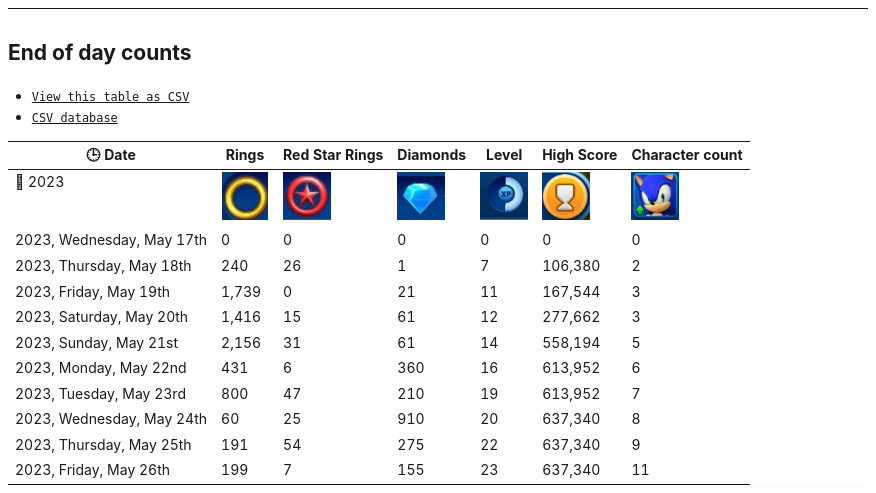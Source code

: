 ***

## End of day counts

- [`View this table as CSV`](/CSV/2023/07_July/15/2023.07.15_SonicDash.csv)
- [`CSV database`](/CSV/)

| 🕒️ Date | Rings| Red Star Rings | Diamonds | Level | High Score | Character count |
|---|---|---|---|---|---|---|
| 📅️ 2023 | <img src="/Icons/Primary/Ring/JPG/Ring_Cropped1.jpg" alt="Ring failed to load" width="48" height="48"> | <img src="/Icons/Primary/Red_Star_Ring/JPG/RedStarRing_Cropped1.jpg" alt="Red Star Ring failed to load" width="48" height="48"> | <img src="/Icons/Primary/Diamond/JPG/Diamond_Cropped1.jpg" alt="Diamond failed to load" width="48" height="48"> | <img src="/Icons/Primary/XP/JPG/XP_Half_Cropped1.jpg" alt="XP failed to load" width="48" height="48"> | <img src="/Icons/Primary/High_Score/JPG/HighScore_Cropped1.jpg" alt="High Score failed to load" width="48" height="48"> | <img src="/Icons/Primary/Characters/Sonic/JPG/Sonic_Cropped1.jpg" alt="Sonic failed to load" width="48" height="48"> |
| 2023, Wednesday, May 17th | 0 | 0 | 0 | 0 | 0 | 0 |
| 2023, Thursday, May 18th | 240 | 26 | 1 | 7 | 106,380 | 2 |
| 2023, Friday, May 19th | 1,739 | 0 | 21 | 11 | 167,544 | 3 |
| 2023, Saturday, May 20th | 1,416 | 15 | 61 | 12 | 277,662 | 3 |
| 2023, Sunday, May 21st | 2,156 | 31 | 61 | 14 | 558,194 | 5 |
| 2023, Monday, May 22nd | 431 | 6 | 360 | 16 | 613,952 | 6 |
| 2023, Tuesday, May 23rd | 800 | 47 | 210 | 19 | 613,952 | 7 |
| 2023, Wednesday, May 24th | 60 | 25 | 910 | 20 | 637,340 | 8 |
| 2023, Thursday, May 25th | 191 | 54 | 275 | 22 | 637,340 | 9 |
| 2023, Friday, May 26th | 199 | 7 | 155 | 23 | 637,340 | 11 |